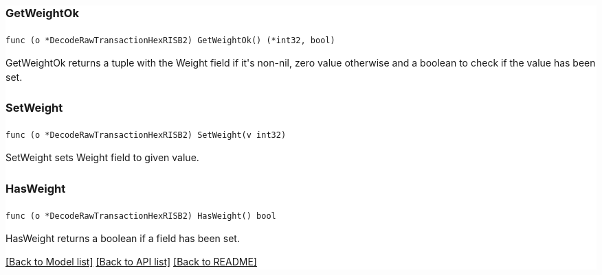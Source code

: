 ### GetWeightOk

`func (o *DecodeRawTransactionHexRISB2) GetWeightOk() (*int32, bool)`

GetWeightOk returns a tuple with the Weight field if it's non-nil, zero value otherwise
and a boolean to check if the value has been set.

### SetWeight

`func (o *DecodeRawTransactionHexRISB2) SetWeight(v int32)`

SetWeight sets Weight field to given value.

### HasWeight

`func (o *DecodeRawTransactionHexRISB2) HasWeight() bool`

HasWeight returns a boolean if a field has been set.


[[Back to Model list]](../README.md#documentation-for-models) [[Back to API list]](../README.md#documentation-for-api-endpoints) [[Back to README]](../README.md)



